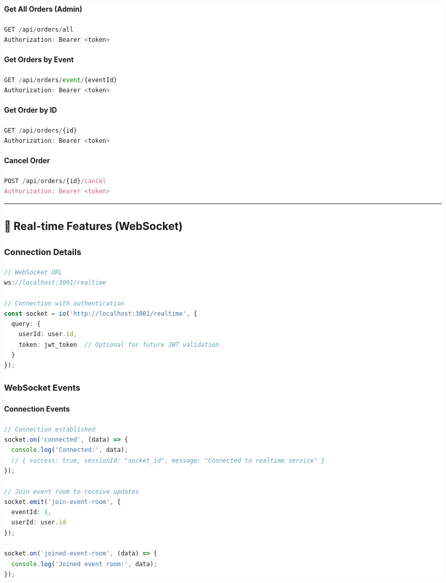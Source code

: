 #### Get All Orders (Admin)
```typescript
GET /api/orders/all
Authorization: Bearer <token>
```

#### Get Orders by Event
```typescript
GET /api/orders/event/{eventId}
Authorization: Bearer <token>
```

#### Get Order by ID
```typescript
GET /api/orders/{id}
Authorization: Bearer <token>
```

#### Cancel Order
```typescript
POST /api/orders/{id}/cancel
Authorization: Bearer <token>
```

---

## 🔄 Real-time Features (WebSocket)

### Connection Details
```typescript
// WebSocket URL
ws://localhost:3001/realtime

// Connection with authentication
const socket = io('http://localhost:3001/realtime', {
  query: {
    userId: user.id,
    token: jwt_token  // Optional for future JWT validation
  }
});
```

### WebSocket Events

#### Connection Events
```typescript
// Connection established
socket.on('connected', (data) => {
  console.log('Connected:', data);
  // { success: true, sessionId: "socket_id", message: "Connected to realtime service" }
});

// Join event room to receive updates
socket.emit('join-event-room', {
  eventId: 1,
  userId: user.id
});

socket.on('joined-event-room', (data) => {
  console.log('Joined event room:', data);
});
```
